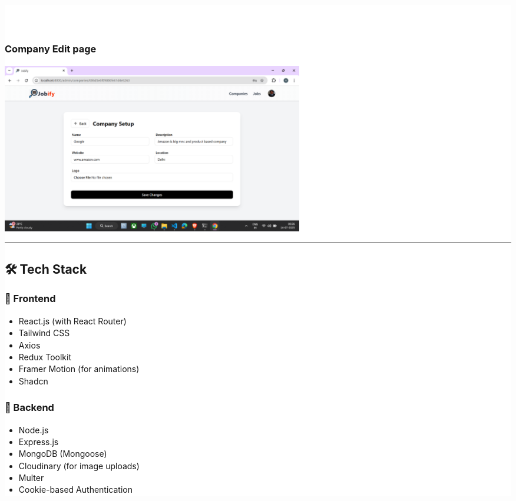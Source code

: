 <br>

<br>

###  Company Edit page  
<img src="Frontend/screenshots/CompanyEdit.png" alt="Company Edit page " width="500" />

<br>




---

## 🛠️ Tech Stack

### 🔷 Frontend
- React.js (with React Router)
- Tailwind CSS
- Axios
- Redux Toolkit
- Framer Motion (for animations)
- Shadcn

### 🔶 Backend
- Node.js
- Express.js
- MongoDB (Mongoose)
- Cloudinary (for image uploads)
- Multer
- Cookie-based Authentication





